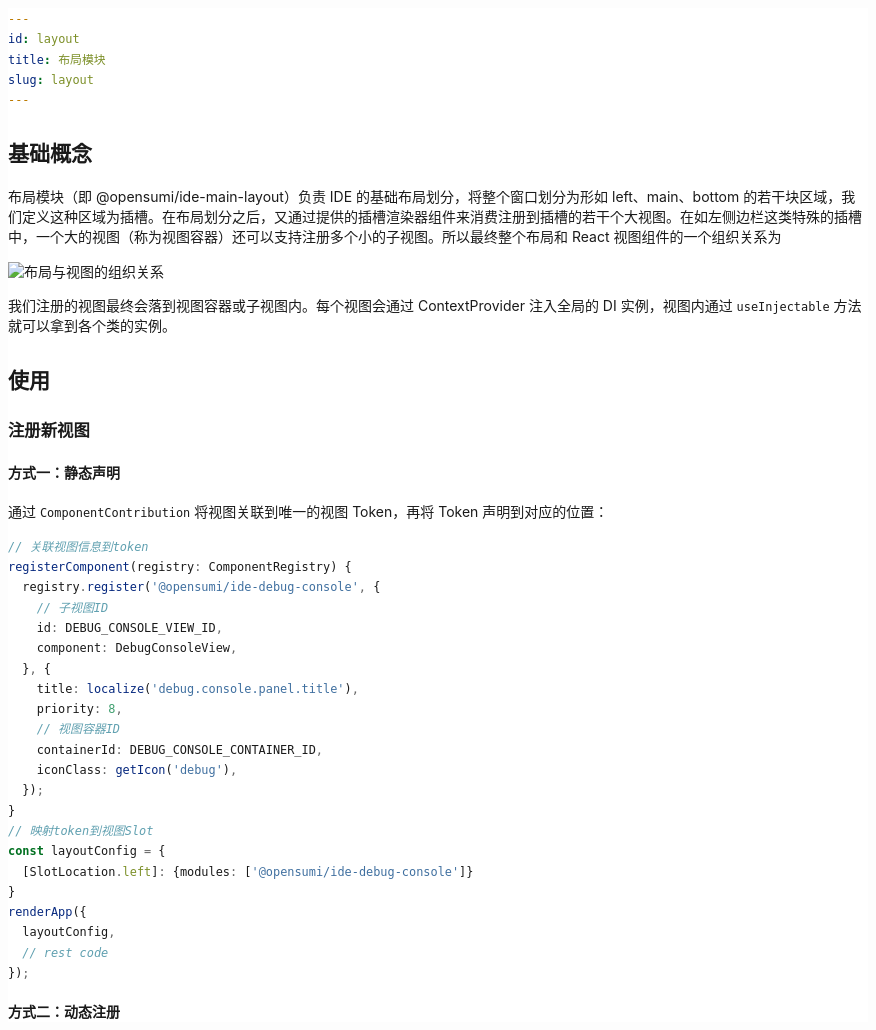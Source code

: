 ```yaml
---
id: layout
title: 布局模块
slug: layout
---
```


## 基础概念

布局模块（即 @opensumi/ide-main-layout）负责 IDE 的基础布局划分，将整个窗口划分为形如 left、main、bottom 的若干块区域，我们定义这种区域为插槽。在布局划分之后，又通过提供的插槽渲染器组件来消费注册到插槽的若干个大视图。在如左侧边栏这类特殊的插槽中，一个大的视图（称为视图容器）还可以支持注册多个小的子视图。所以最终整个布局和 React 视图组件的一个组织关系为

![布局与视图的组织关系](https://img.alicdn.com/tfs/TB1gXOU3UH1gK0jSZSyXXXtlpXa-1850-990.png)

我们注册的视图最终会落到视图容器或子视图内。每个视图会通过 ContextProvider 注入全局的 DI 实例，视图内通过 `useInjectable` 方法就可以拿到各个类的实例。

## 使用

### 注册新视图

#### 方式一：静态声明

通过 `ComponentContribution` 将视图关联到唯一的视图 Token，再将 Token 声明到对应的位置：

```ts
// 关联视图信息到token
registerComponent(registry: ComponentRegistry) {
  registry.register('@opensumi/ide-debug-console', {
    // 子视图ID
    id: DEBUG_CONSOLE_VIEW_ID,
    component: DebugConsoleView,
  }, {
    title: localize('debug.console.panel.title'),
    priority: 8,
    // 视图容器ID
    containerId: DEBUG_CONSOLE_CONTAINER_ID,
    iconClass: getIcon('debug'),
  });
}
// 映射token到视图Slot
const layoutConfig = {
  [SlotLocation.left]: {modules: ['@opensumi/ide-debug-console']}
}
renderApp({
  layoutConfig,
  // rest code
});
```

#### 方式二：动态注册
